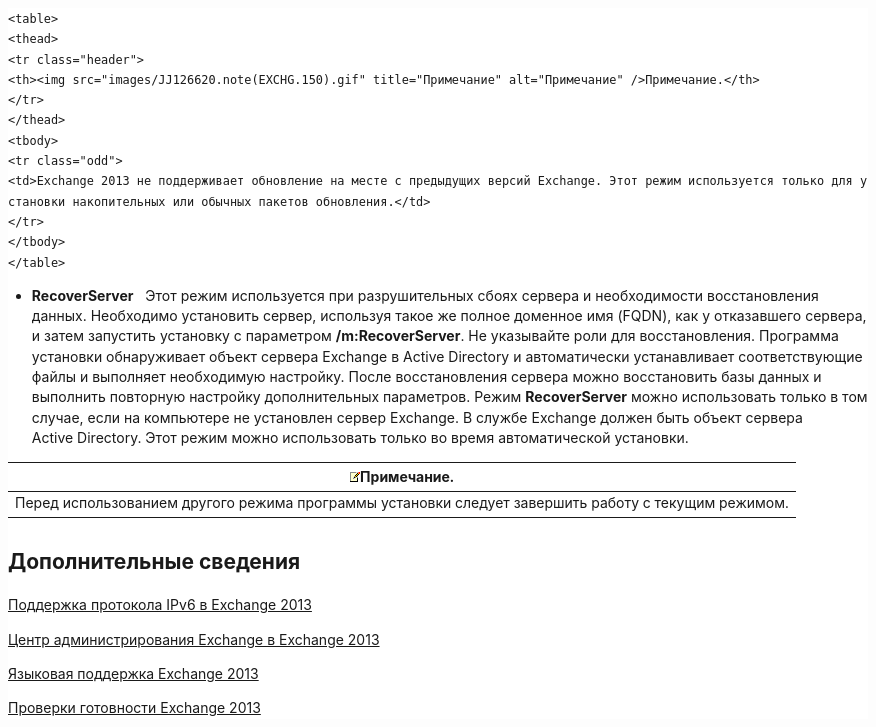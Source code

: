     <table>
    <thead>
    <tr class="header">
    <th><img src="images/JJ126620.note(EXCHG.150).gif" title="Примечание" alt="Примечание" />Примечание.</th>
    </tr>
    </thead>
    <tbody>
    <tr class="odd">
    <td>Exchange 2013 не поддерживает обновление на месте с предыдущих версий Exchange. Этот режим используется только для установки накопительных или обычных пакетов обновления.</td>
    </tr>
    </tbody>
    </table>


  - **RecoverServer**   Этот режим используется при разрушительных сбоях сервера и необходимости восстановления данных. Необходимо установить сервер, используя такое же полное доменное имя (FQDN), как у отказавшего сервера, и затем запустить установку с параметром **/m:RecoverServer**. Не указывайте роли для восстановления. Программа установки обнаруживает объект сервера Exchange в Active Directory и автоматически устанавливает соответствующие файлы и выполняет необходимую настройку. После восстановления сервера можно восстановить базы данных и выполнить повторную настройку дополнительных параметров. Режим **RecoverServer** можно использовать только в том случае, если на компьютере не установлен сервер Exchange. В службе Exchange должен быть объект сервера Active Directory. Этот режим можно использовать только во время автоматической установки.

<table>
<thead>
<tr class="header">
<th><img src="images/JJ126620.note(EXCHG.150).gif" title="Примечание" alt="Примечание" />Примечание.</th>
</tr>
</thead>
<tbody>
<tr class="odd">
<td>Перед использованием другого режима программы установки следует завершить работу с текущим режимом.</td>
</tr>
</tbody>
</table>


## Дополнительные сведения

[Поддержка протокола IPv6 в Exchange 2013](ipv6-support-in-exchange-2013-exchange-2013-help.md)

[Центр администрирования Exchange в Exchange 2013](exchange-admin-center-in-exchange-2013-exchange-2013-help.md)

[Языковая поддержка Exchange 2013](exchange-2013-language-support-exchange-2013-help.md)

[Проверки готовности Exchange 2013](exchange-2013-readiness-checks-exchange-2013-help.md)

